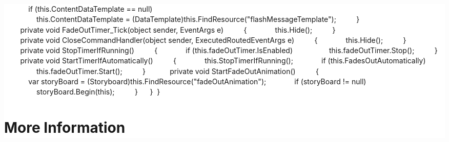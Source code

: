 &nbsp;&nbsp;&nbsp;&nbsp;&nbsp;&nbsp;&nbsp;&nbsp;&nbsp;&nbsp;&nbsp;&nbsp;<span class="cs__keyword">if</span>&nbsp;(<span class="cs__keyword">this</span>.ContentDataTemplate&nbsp;==&nbsp;<span class="cs__keyword">null</span>)&nbsp;
&nbsp;&nbsp;&nbsp;&nbsp;&nbsp;&nbsp;&nbsp;&nbsp;&nbsp;&nbsp;&nbsp;&nbsp;&nbsp;&nbsp;&nbsp;&nbsp;<span class="cs__keyword">this</span>.ContentDataTemplate&nbsp;=&nbsp;(DataTemplate)<span class="cs__keyword">this</span>.FindResource(<span class="cs__string">&quot;flashMessageTemplate&quot;</span>);&nbsp;
&nbsp;&nbsp;&nbsp;&nbsp;&nbsp;&nbsp;&nbsp;&nbsp;}&nbsp;
&nbsp;
&nbsp;&nbsp;&nbsp;&nbsp;&nbsp;&nbsp;&nbsp;&nbsp;<span class="cs__keyword">private</span>&nbsp;<span class="cs__keyword">void</span>&nbsp;FadeOutTimer_Tick(<span class="cs__keyword">object</span>&nbsp;sender,&nbsp;EventArgs&nbsp;e)&nbsp;
&nbsp;&nbsp;&nbsp;&nbsp;&nbsp;&nbsp;&nbsp;&nbsp;{&nbsp;
&nbsp;&nbsp;&nbsp;&nbsp;&nbsp;&nbsp;&nbsp;&nbsp;&nbsp;&nbsp;&nbsp;&nbsp;<span class="cs__keyword">this</span>.Hide();&nbsp;
&nbsp;&nbsp;&nbsp;&nbsp;&nbsp;&nbsp;&nbsp;&nbsp;}&nbsp;
&nbsp;
&nbsp;&nbsp;&nbsp;&nbsp;&nbsp;&nbsp;&nbsp;&nbsp;<span class="cs__keyword">private</span>&nbsp;<span class="cs__keyword">void</span>&nbsp;CloseCommandHandler(<span class="cs__keyword">object</span>&nbsp;sender,&nbsp;ExecutedRoutedEventArgs&nbsp;e)&nbsp;
&nbsp;&nbsp;&nbsp;&nbsp;&nbsp;&nbsp;&nbsp;&nbsp;{&nbsp;
&nbsp;&nbsp;&nbsp;&nbsp;&nbsp;&nbsp;&nbsp;&nbsp;&nbsp;&nbsp;&nbsp;&nbsp;<span class="cs__keyword">this</span>.Hide();&nbsp;
&nbsp;&nbsp;&nbsp;&nbsp;&nbsp;&nbsp;&nbsp;&nbsp;}&nbsp;
&nbsp;
&nbsp;&nbsp;&nbsp;&nbsp;&nbsp;&nbsp;&nbsp;&nbsp;<span class="cs__keyword">private</span>&nbsp;<span class="cs__keyword">void</span>&nbsp;StopTimerIfRunning()&nbsp;
&nbsp;&nbsp;&nbsp;&nbsp;&nbsp;&nbsp;&nbsp;&nbsp;{&nbsp;
&nbsp;&nbsp;&nbsp;&nbsp;&nbsp;&nbsp;&nbsp;&nbsp;&nbsp;&nbsp;&nbsp;&nbsp;<span class="cs__keyword">if</span>&nbsp;(<span class="cs__keyword">this</span>.fadeOutTimer.IsEnabled)&nbsp;
&nbsp;&nbsp;&nbsp;&nbsp;&nbsp;&nbsp;&nbsp;&nbsp;&nbsp;&nbsp;&nbsp;&nbsp;&nbsp;&nbsp;&nbsp;&nbsp;<span class="cs__keyword">this</span>.fadeOutTimer.Stop();&nbsp;
&nbsp;&nbsp;&nbsp;&nbsp;&nbsp;&nbsp;&nbsp;&nbsp;}&nbsp;
&nbsp;
&nbsp;&nbsp;&nbsp;&nbsp;&nbsp;&nbsp;&nbsp;&nbsp;<span class="cs__keyword">private</span>&nbsp;<span class="cs__keyword">void</span>&nbsp;StartTimerIfAutomatically()&nbsp;
&nbsp;&nbsp;&nbsp;&nbsp;&nbsp;&nbsp;&nbsp;&nbsp;{&nbsp;
&nbsp;&nbsp;&nbsp;&nbsp;&nbsp;&nbsp;&nbsp;&nbsp;&nbsp;&nbsp;&nbsp;&nbsp;<span class="cs__keyword">this</span>.StopTimerIfRunning();&nbsp;
&nbsp;&nbsp;&nbsp;&nbsp;&nbsp;&nbsp;&nbsp;&nbsp;&nbsp;&nbsp;&nbsp;&nbsp;<span class="cs__keyword">if</span>&nbsp;(<span class="cs__keyword">this</span>.FadesOutAutomatically)&nbsp;
&nbsp;&nbsp;&nbsp;&nbsp;&nbsp;&nbsp;&nbsp;&nbsp;&nbsp;&nbsp;&nbsp;&nbsp;&nbsp;&nbsp;&nbsp;&nbsp;<span class="cs__keyword">this</span>.fadeOutTimer.Start();&nbsp;
&nbsp;&nbsp;&nbsp;&nbsp;&nbsp;&nbsp;&nbsp;&nbsp;}&nbsp;
&nbsp;
&nbsp;&nbsp;&nbsp;&nbsp;&nbsp;&nbsp;&nbsp;&nbsp;<span class="cs__keyword">private</span>&nbsp;<span class="cs__keyword">void</span>&nbsp;StartFadeOutAnimation()&nbsp;
&nbsp;&nbsp;&nbsp;&nbsp;&nbsp;&nbsp;&nbsp;&nbsp;{&nbsp;
&nbsp;&nbsp;&nbsp;&nbsp;&nbsp;&nbsp;&nbsp;&nbsp;&nbsp;&nbsp;&nbsp;&nbsp;var&nbsp;storyBoard&nbsp;=&nbsp;(Storyboard)<span class="cs__keyword">this</span>.FindResource(<span class="cs__string">&quot;fadeOutAnimation&quot;</span>);&nbsp;
&nbsp;&nbsp;&nbsp;&nbsp;&nbsp;&nbsp;&nbsp;&nbsp;&nbsp;&nbsp;&nbsp;&nbsp;<span class="cs__keyword">if</span>&nbsp;(storyBoard&nbsp;!=&nbsp;<span class="cs__keyword">null</span>)&nbsp;
&nbsp;&nbsp;&nbsp;&nbsp;&nbsp;&nbsp;&nbsp;&nbsp;&nbsp;&nbsp;&nbsp;&nbsp;&nbsp;&nbsp;&nbsp;&nbsp;storyBoard.Begin(<span class="cs__keyword">this</span>);&nbsp;
&nbsp;&nbsp;&nbsp;&nbsp;&nbsp;&nbsp;&nbsp;&nbsp;}&nbsp;
&nbsp;&nbsp;&nbsp;&nbsp;}&nbsp;
}&nbsp;
</pre>
</div>
</div>
</div>
<h1>More Information</h1>